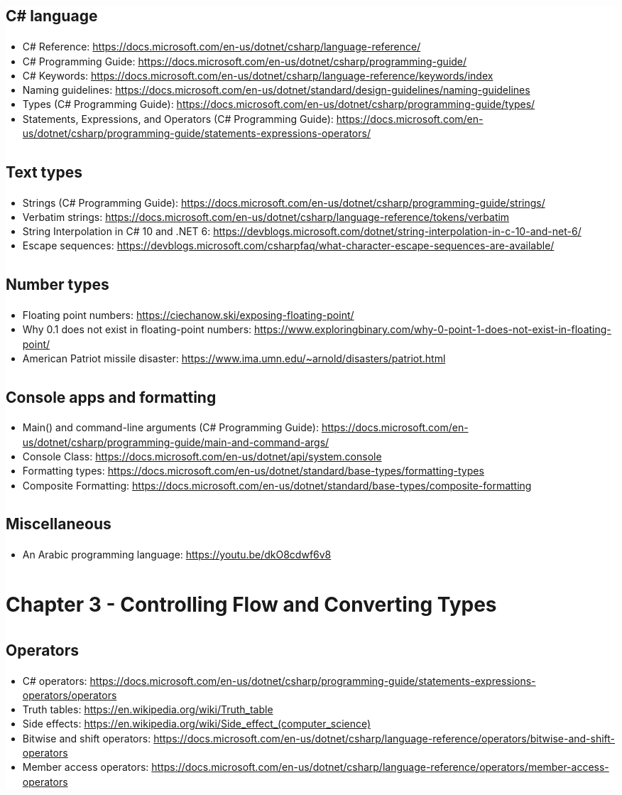 ## C# language
- C# Reference: https://docs.microsoft.com/en-us/dotnet/csharp/language-reference/
- C# Programming Guide: https://docs.microsoft.com/en-us/dotnet/csharp/programming-guide/
- C# Keywords: https://docs.microsoft.com/en-us/dotnet/csharp/language-reference/keywords/index
- Naming guidelines: https://docs.microsoft.com/en-us/dotnet/standard/design-guidelines/naming-guidelines
- Types (C# Programming Guide): https://docs.microsoft.com/en-us/dotnet/csharp/programming-guide/types/
- Statements, Expressions, and Operators (C# Programming Guide): https://docs.microsoft.com/en-us/dotnet/csharp/programming-guide/statements-expressions-operators/

## Text types
- Strings (C# Programming Guide): https://docs.microsoft.com/en-us/dotnet/csharp/programming-guide/strings/
- Verbatim strings: https://docs.microsoft.com/en-us/dotnet/csharp/language-reference/tokens/verbatim
- String Interpolation in C# 10 and .NET 6: https://devblogs.microsoft.com/dotnet/string-interpolation-in-c-10-and-net-6/
- Escape sequences: https://devblogs.microsoft.com/csharpfaq/what-character-escape-sequences-are-available/

## Number types
- Floating point numbers: https://ciechanow.ski/exposing-floating-point/
- Why 0.1 does not exist in floating-point numbers: https://www.exploringbinary.com/why-0-point-1-does-not-exist-in-floating-point/
- American Patriot missile disaster: https://www.ima.umn.edu/~arnold/disasters/patriot.html

## Console apps and formatting
- Main() and command-line arguments (C# Programming Guide): https://docs.microsoft.com/en-us/dotnet/csharp/programming-guide/main-and-command-args/
- Console Class: https://docs.microsoft.com/en-us/dotnet/api/system.console
- Formatting types: https://docs.microsoft.com/en-us/dotnet/standard/base-types/formatting-types
- Composite Formatting: https://docs.microsoft.com/en-us/dotnet/standard/base-types/composite-formatting

## Miscellaneous
- An Arabic programming language: https://youtu.be/dkO8cdwf6v8

# Chapter 3 - Controlling Flow and Converting Types

## Operators
- C# operators: https://docs.microsoft.com/en-us/dotnet/csharp/programming-guide/statements-expressions-operators/operators
- Truth tables: https://en.wikipedia.org/wiki/Truth_table
- Side effects: https://en.wikipedia.org/wiki/Side_effect_(computer_science)
- Bitwise and shift operators: https://docs.microsoft.com/en-us/dotnet/csharp/language-reference/operators/bitwise-and-shift-operators
- Member access operators: https://docs.microsoft.com/en-us/dotnet/csharp/language-reference/operators/member-access-operators
